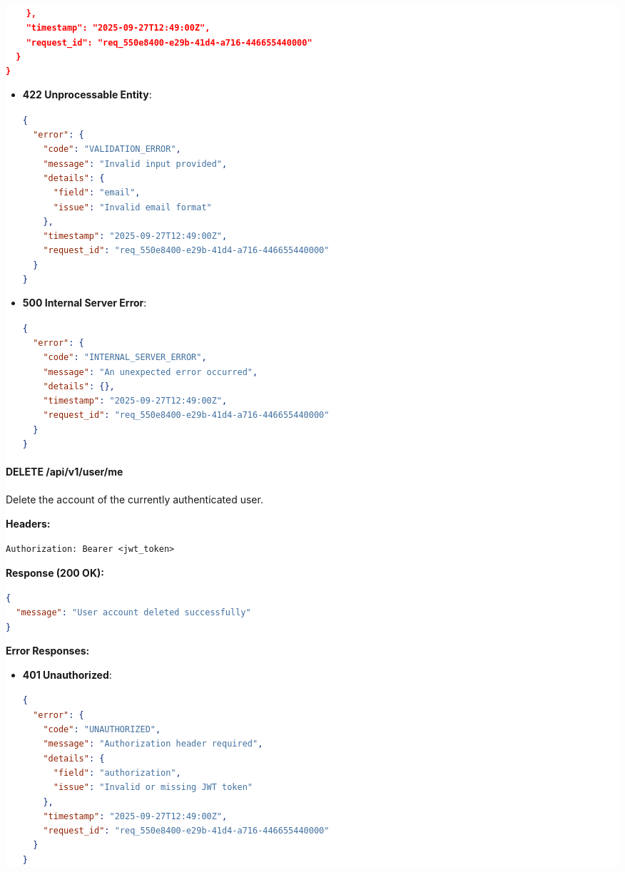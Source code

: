   ```json
      },
      "timestamp": "2025-09-27T12:49:00Z",
      "request_id": "req_550e8400-e29b-41d4-a716-446655440000"
    }
  }
  ```
- **422 Unprocessable Entity**:
  ```json
  {
    "error": {
      "code": "VALIDATION_ERROR",
      "message": "Invalid input provided",
      "details": {
        "field": "email",
        "issue": "Invalid email format"
      },
      "timestamp": "2025-09-27T12:49:00Z",
      "request_id": "req_550e8400-e29b-41d4-a716-446655440000"
    }
  }
  ```
- **500 Internal Server Error**:
  ```json
  {
    "error": {
      "code": "INTERNAL_SERVER_ERROR",
      "message": "An unexpected error occurred",
      "details": {},
      "timestamp": "2025-09-27T12:49:00Z",
      "request_id": "req_550e8400-e29b-41d4-a716-446655440000"
    }
  }
  ```

#### DELETE /api/v1/user/me

Delete the account of the currently authenticated user.

**Headers:**

```http
Authorization: Bearer <jwt_token>
```

**Response (200 OK):**

```json
{
  "message": "User account deleted successfully"
}
```

**Error Responses:**

- **401 Unauthorized**:
  ```json
  {
    "error": {
      "code": "UNAUTHORIZED",
      "message": "Authorization header required",
      "details": {
        "field": "authorization",
        "issue": "Invalid or missing JWT token"
      },
      "timestamp": "2025-09-27T12:49:00Z",
      "request_id": "req_550e8400-e29b-41d4-a716-446655440000"
    }
  }
  ```